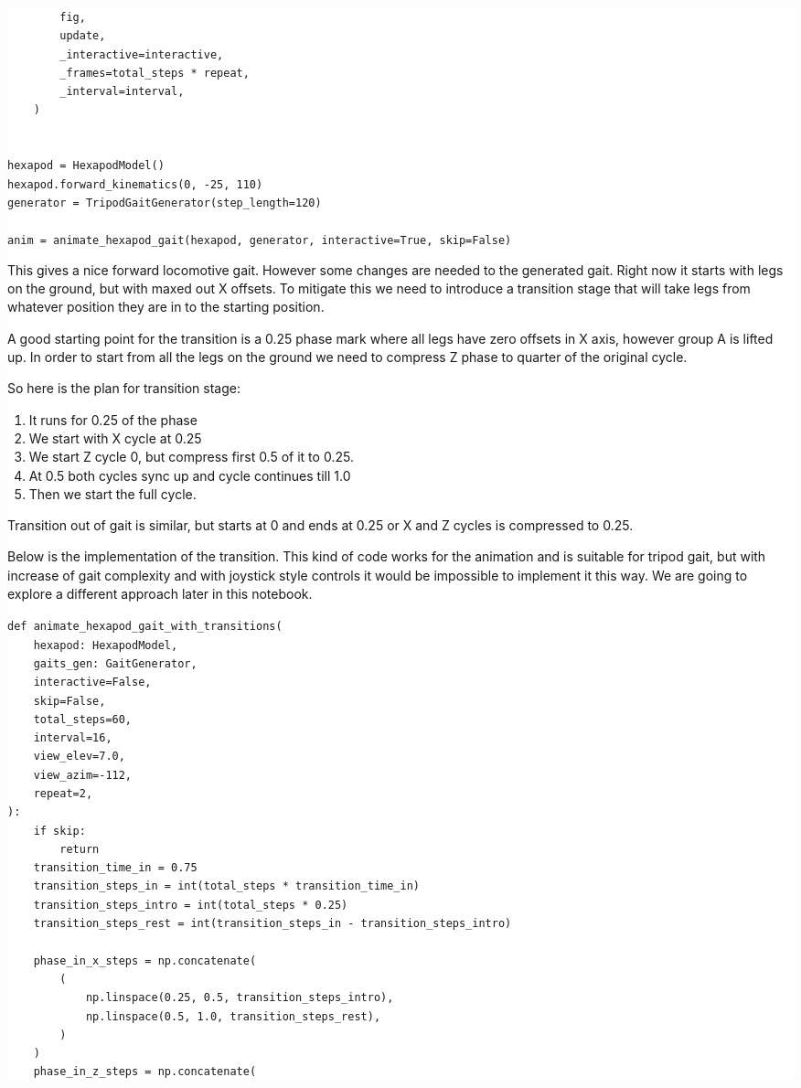 ```{code-cell} ipython3
        fig,
        update,
        _interactive=interactive,
        _frames=total_steps * repeat,
        _interval=interval,
    )


hexapod = HexapodModel()
hexapod.forward_kinematics(0, -25, 110)
generator = TripodGaitGenerator(step_length=120)

anim = animate_hexapod_gait(hexapod, generator, interactive=True, skip=False)
```

This gives a nice forward locomotive gait. However some changes are needed to the generated gait. Right now it starts with legs on the ground, but with maxed out X offsets. To mitigate this we need to introduce a transition stage that will take legs from whatever position they are in to the starting position.

A good starting point for the transition is a 0.25 phase mark where all legs have zero offsets in X axis, however group A is lifted up. In order to start from all the legs on the ground we need to compress Z phase to quarter of the original cycle.

So here is the plan for transition stage:

 1. It runs for 0.25 of the phase
 2. We start with X cycle at 0.25
 3. We start Z cycle 0, but compress first 0.5 of it to 0.25.
 4. At 0.5 both cycles sync up and cycle continues till 1.0
 5. Then we start the full cycle.

Transition out of gait is similar, but starts at 0 and ends at 0.25 or X and Z cycles is compressed to 0.25.

Below is the implementation of the transition. This kind of code works for the animation and is suitable for tripod gait, but with increase of gait complexity and with joystick style controls it would be impossible to implement it this way. We are going to explore a different approach later in this notebook.

```{code-cell} ipython3
def animate_hexapod_gait_with_transitions(
    hexapod: HexapodModel,
    gaits_gen: GaitGenerator,
    interactive=False,
    skip=False,
    total_steps=60,
    interval=16,
    view_elev=7.0,
    view_azim=-112,
    repeat=2,
):
    if skip:
        return
    transition_time_in = 0.75
    transition_steps_in = int(total_steps * transition_time_in)
    transition_steps_intro = int(total_steps * 0.25)
    transition_steps_rest = int(transition_steps_in - transition_steps_intro)

    phase_in_x_steps = np.concatenate(
        (
            np.linspace(0.25, 0.5, transition_steps_intro),
            np.linspace(0.5, 1.0, transition_steps_rest),
        )
    )
    phase_in_z_steps = np.concatenate(
```